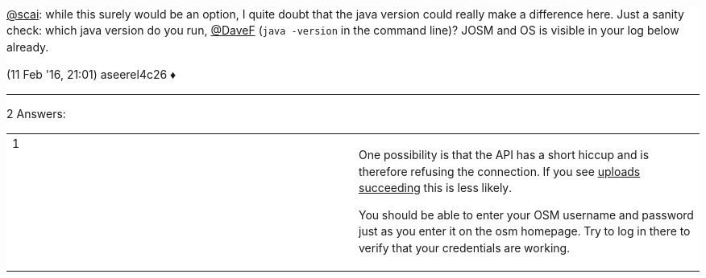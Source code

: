 <div class="comment-text">
<p><a href="http://help.openstreetmap.org/users/158/scai">@scai</a>: while this surely would be an option, I quite doubt that the java version could really make a difference here. Just a sanity check: which java version do you run, <a href="http://help.openstreetmap.org/users/1532/davef">@DaveF</a> (<code>java -version</code> in the command line)? JOSM and OS is visible in your log below already.</p>
</div>
<div id="comment-48066-info" class="comment-info">
<span class="comment-age">(11 Feb '16, 21:01)</span> <span class="comment-user userinfo">aseerel4c26 ♦</span>
</div>
</div>
</div>
<div id="comment-tools-48014" class="comment-tools">
&#10;</div>
<div class="clear">
&#10;</div>
<div id="comment-48014-form-container" class="comment-form-container">
&#10;</div>
<div class="clear">
&#10;</div>
</div></td>
</tr>
</tbody>
</table>

------------------------------------------------------------------------

<div class="tabBar">

<span id="sort-top"></span>

<div class="headQuestions">

2 Answers:

</div>

</div>

<span id="48017"></span>

<div id="answer-container-48017" class="answer">

<table style="width:100%;">
<colgroup>
<col style="width: 50%" />
<col style="width: 50%" />
</colgroup>
<tbody>
<tr>
<td style="width: 30px; vertical-align: top"><div class="vote-buttons">
<span id="post-48017-upvote" class="ajax-command post-vote up" rel="nofollow" title="I like this post (click again to cancel)"> </span>
<div id="post-48017-score" class="post-score" title="current number of votes">
1
</div>
<span id="post-48017-downvote" class="ajax-command post-vote down" rel="nofollow" title="I dont like this post (click again to cancel)"> </span>
</div></td>
<td><div class="item-right">
<div class="answer-body">
<p>One possibility is that the API has a short hiccup and is therefore refusing the connection. If you see <a href="https://www.openstreetmap.org/history#map=0/0/-1">uploads succeeding</a> this is less likely.</p>
<p>You should be able to enter your OSM username and password just as you enter it on the osm homepage. Try to log in there to verify that your credentials are working.</p>